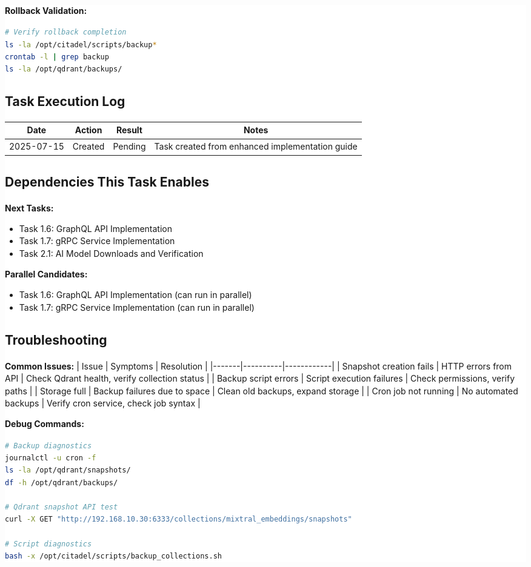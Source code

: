 **Rollback Validation:**
```bash
# Verify rollback completion
ls -la /opt/citadel/scripts/backup*
crontab -l | grep backup
ls -la /opt/qdrant/backups/
```

## Task Execution Log

| Date | Action | Result | Notes |
|------|--------|--------|-------|
| 2025-07-15 | Created | Pending | Task created from enhanced implementation guide |

## Dependencies This Task Enables

**Next Tasks:**
- Task 1.6: GraphQL API Implementation
- Task 1.7: gRPC Service Implementation
- Task 2.1: AI Model Downloads and Verification

**Parallel Candidates:**
- Task 1.6: GraphQL API Implementation (can run in parallel)
- Task 1.7: gRPC Service Implementation (can run in parallel)

## Troubleshooting

**Common Issues:**
| Issue | Symptoms | Resolution |
|-------|----------|------------|
| Snapshot creation fails | HTTP errors from API | Check Qdrant health, verify collection status |
| Backup script errors | Script execution failures | Check permissions, verify paths |
| Storage full | Backup failures due to space | Clean old backups, expand storage |
| Cron job not running | No automated backups | Verify cron service, check job syntax |

**Debug Commands:**
```bash
# Backup diagnostics
journalctl -u cron -f
ls -la /opt/qdrant/snapshots/
df -h /opt/qdrant/backups/

# Qdrant snapshot API test
curl -X GET "http://192.168.10.30:6333/collections/mixtral_embeddings/snapshots"

# Script diagnostics
bash -x /opt/citadel/scripts/backup_collections.sh
```
